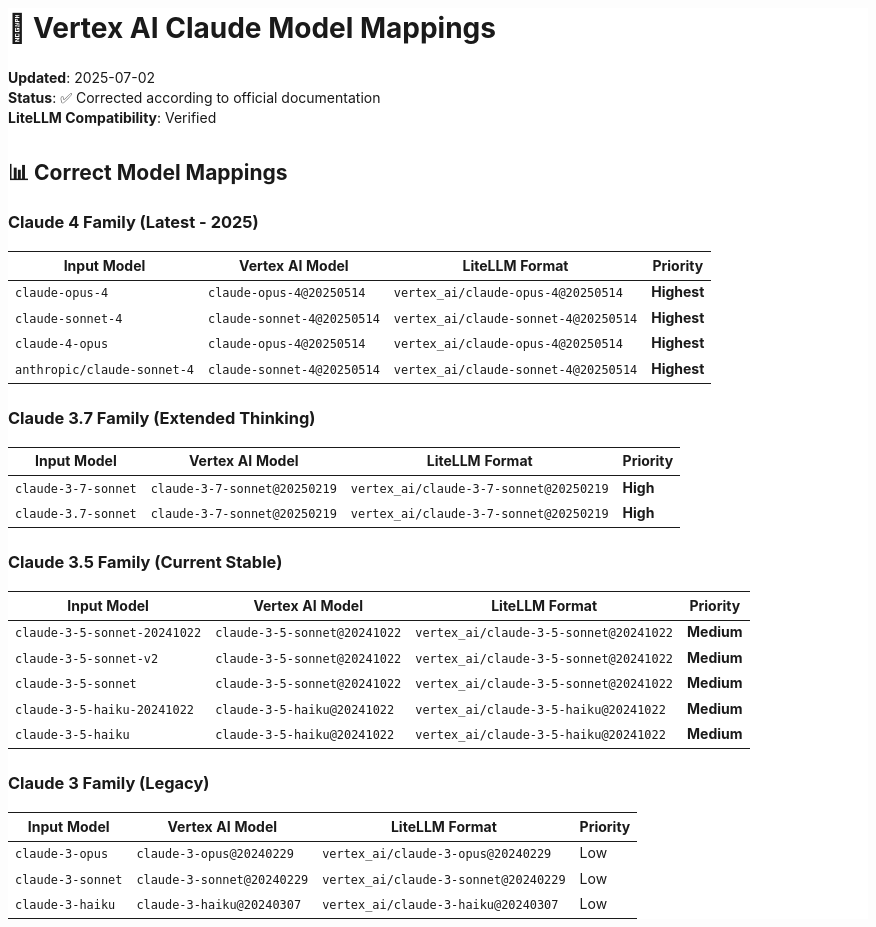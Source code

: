 # 🔵 Vertex AI Claude Model Mappings

**Updated**: 2025-07-02  
**Status**: ✅ Corrected according to official documentation  
**LiteLLM Compatibility**: Verified

## 📊 Correct Model Mappings

### Claude 4 Family (Latest - 2025)

| Input Model | Vertex AI Model | LiteLLM Format | Priority |
|-------------|-----------------|----------------|----------|
| `claude-opus-4` | `claude-opus-4@20250514` | `vertex_ai/claude-opus-4@20250514` | **Highest** |
| `claude-sonnet-4` | `claude-sonnet-4@20250514` | `vertex_ai/claude-sonnet-4@20250514` | **Highest** |
| `claude-4-opus` | `claude-opus-4@20250514` | `vertex_ai/claude-opus-4@20250514` | **Highest** |
| `anthropic/claude-sonnet-4` | `claude-sonnet-4@20250514` | `vertex_ai/claude-sonnet-4@20250514` | **Highest** |

### Claude 3.7 Family (Extended Thinking)

| Input Model | Vertex AI Model | LiteLLM Format | Priority |
|-------------|-----------------|----------------|----------|
| `claude-3-7-sonnet` | `claude-3-7-sonnet@20250219` | `vertex_ai/claude-3-7-sonnet@20250219` | **High** |
| `claude-3.7-sonnet` | `claude-3-7-sonnet@20250219` | `vertex_ai/claude-3-7-sonnet@20250219` | **High** |

### Claude 3.5 Family (Current Stable)

| Input Model | Vertex AI Model | LiteLLM Format | Priority |
|-------------|-----------------|----------------|----------|
| `claude-3-5-sonnet-20241022` | `claude-3-5-sonnet@20241022` | `vertex_ai/claude-3-5-sonnet@20241022` | **Medium** |
| `claude-3-5-sonnet-v2` | `claude-3-5-sonnet@20241022` | `vertex_ai/claude-3-5-sonnet@20241022` | **Medium** |
| `claude-3-5-sonnet` | `claude-3-5-sonnet@20241022` | `vertex_ai/claude-3-5-sonnet@20241022` | **Medium** |
| `claude-3-5-haiku-20241022` | `claude-3-5-haiku@20241022` | `vertex_ai/claude-3-5-haiku@20241022` | **Medium** |
| `claude-3-5-haiku` | `claude-3-5-haiku@20241022` | `vertex_ai/claude-3-5-haiku@20241022` | **Medium** |

### Claude 3 Family (Legacy)

| Input Model | Vertex AI Model | LiteLLM Format | Priority |
|-------------|-----------------|----------------|----------|
| `claude-3-opus` | `claude-3-opus@20240229` | `vertex_ai/claude-3-opus@20240229` | Low |
| `claude-3-sonnet` | `claude-3-sonnet@20240229` | `vertex_ai/claude-3-sonnet@20240229` | Low |
| `claude-3-haiku` | `claude-3-haiku@20240307` | `vertex_ai/claude-3-haiku@20240307` | Low |
